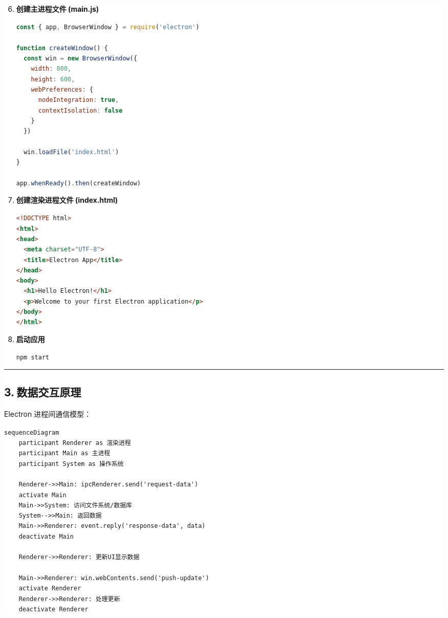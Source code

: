 6. **创建主进程文件 (main.js)**
   ```javascript
   const { app, BrowserWindow } = require('electron')
   
   function createWindow() {
     const win = new BrowserWindow({
       width: 800,
       height: 600,
       webPreferences: {
         nodeIntegration: true,
         contextIsolation: false
       }
     })
   
     win.loadFile('index.html')
   }
   
   app.whenReady().then(createWindow)
   ```

7. **创建渲染进程文件 (index.html)**
   ```html
   <!DOCTYPE html>
   <html>
   <head>
     <meta charset="UTF-8">
     <title>Electron App</title>
   </head>
   <body>
     <h1>Hello Electron!</h1>
     <p>Welcome to your first Electron application</p>
   </body>
   </html>
   ```

8. **启动应用**
   ```bash
   npm start
   ```

---

## 3. 数据交互原理 <a name="数据交互原理"></a>

Electron 进程间通信模型：

```mermaid
sequenceDiagram
    participant Renderer as 渲染进程
    participant Main as 主进程
    participant System as 操作系统
    
    Renderer->>Main: ipcRenderer.send('request-data')
    activate Main
    Main->>System: 访问文件系统/数据库
    System-->>Main: 返回数据
    Main->>Renderer: event.reply('response-data', data)
    deactivate Main
    
    Renderer->>Renderer: 更新UI显示数据
    
    Main->>Renderer: win.webContents.send('push-update')
    activate Renderer
    Renderer->>Renderer: 处理更新
    deactivate Renderer
```
